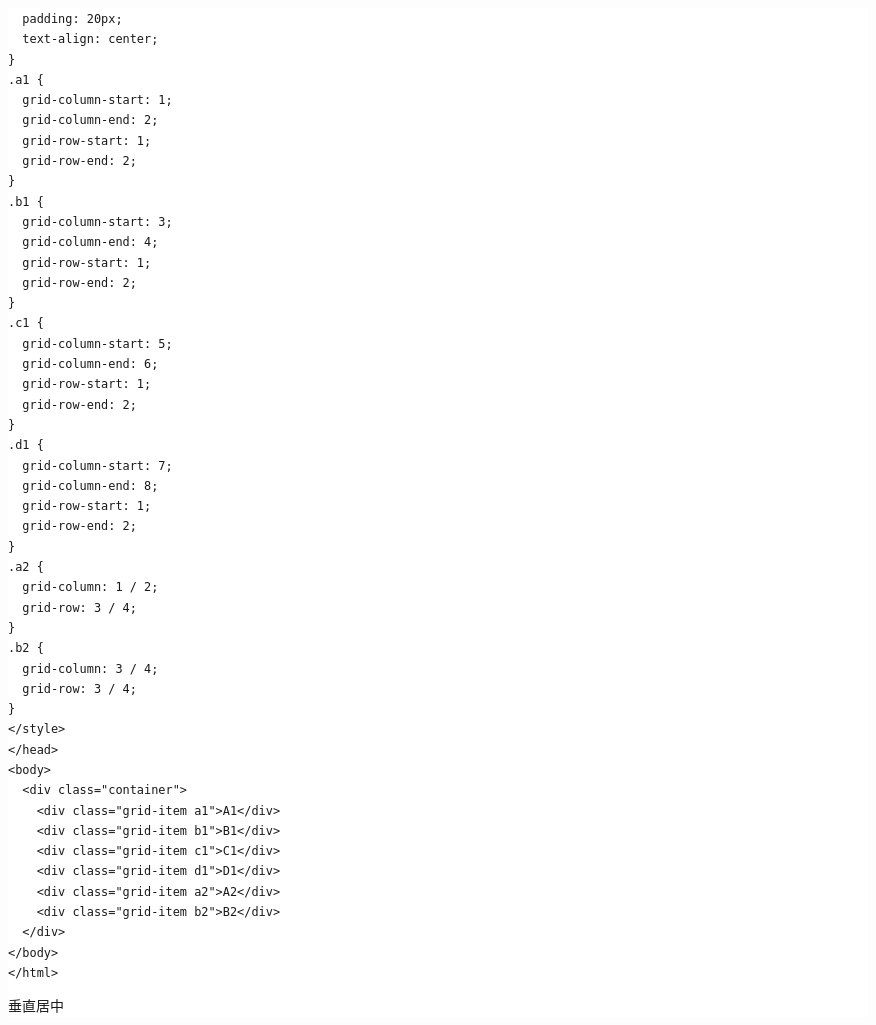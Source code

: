 ```
  padding: 20px;
  text-align: center;
}
.a1 {
  grid-column-start: 1;
  grid-column-end: 2; 
  grid-row-start: 1;
  grid-row-end: 2;
}
.b1 {
  grid-column-start: 3;
  grid-column-end: 4; 
  grid-row-start: 1;
  grid-row-end: 2; 
}
.c1 { 
  grid-column-start: 5;
  grid-column-end: 6; 
  grid-row-start: 1;
  grid-row-end: 2;
}
.d1 { 
  grid-column-start: 7;
  grid-column-end: 8; 
  grid-row-start: 1;
  grid-row-end: 2;
}
.a2 { 
  grid-column: 1 / 2; 
  grid-row: 3 / 4;
}
.b2 { 
  grid-column: 3 / 4; 
  grid-row: 3 / 4;
}
</style>
</head>
<body>
  <div class="container">
    <div class="grid-item a1">A1</div>
    <div class="grid-item b1">B1</div>
    <div class="grid-item c1">C1</div>
    <div class="grid-item d1">D1</div>
    <div class="grid-item a2">A2</div>
    <div class="grid-item b2">B2</div>
  </div>
</body>
</html>
```

垂直居中
